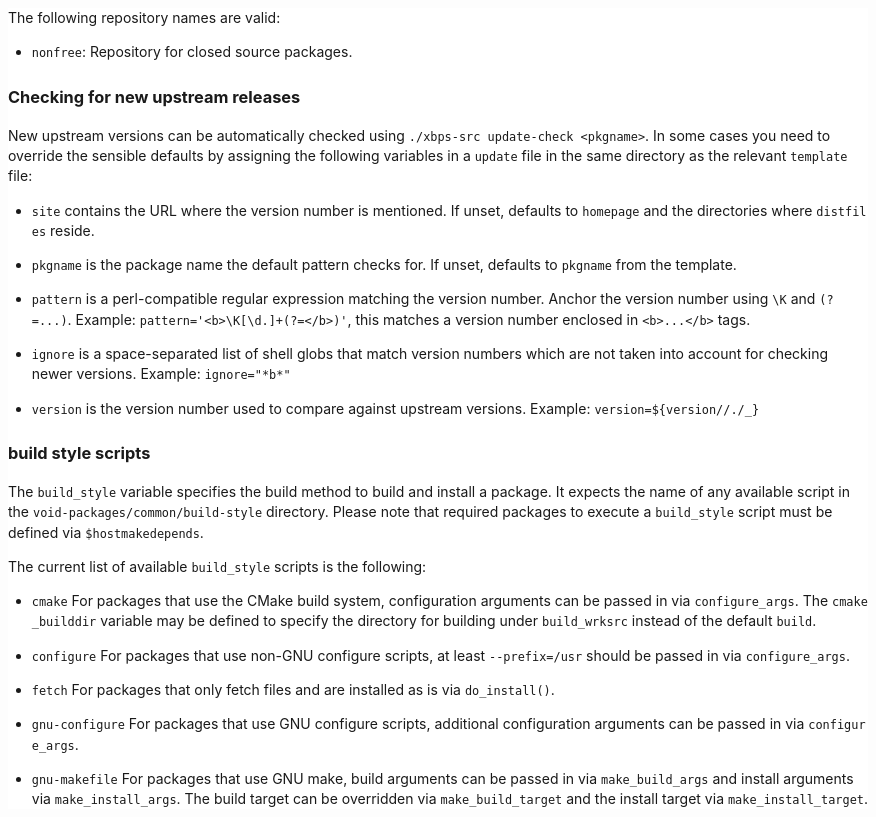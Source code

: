 The following repository names are valid:

* `nonfree`: Repository for closed source packages.

<a id="updates"></a>
### Checking for new upstream releases

New upstream versions can be automatically checked using
`./xbps-src update-check <pkgname>`. In some cases you need to override
the sensible defaults by assigning the following variables in a `update`
file in the same directory as the relevant `template` file:

- `site` contains the URL where the version number is
  mentioned.  If unset, defaults to `homepage` and the directories where
`distfiles` reside.

- `pkgname` is the package name the default pattern checks for.
If unset, defaults to `pkgname` from the template.

- `pattern` is a perl-compatible regular expression
matching the version number.  Anchor the version number using `\K`
and `(?=...)`.  Example: `pattern='<b>\K[\d.]+(?=</b>)'`, this
matches a version number enclosed in `<b>...</b>` tags.

- `ignore` is a space-separated list of shell globs that match
version numbers which are not taken into account for checking newer
versions.  Example: `ignore="*b*"`

- `version` is the version number used to compare against
upstream versions. Example: `version=${version//./_}`

<a id="build_scripts"></a>
### build style scripts

The `build_style` variable specifies the build method to build and install a
package. It expects the name of any available script in the
`void-packages/common/build-style` directory. Please note that required packages
to execute a `build_style` script must be defined via `$hostmakedepends`.

The current list of available `build_style` scripts is the following:

- `cmake` For packages that use the CMake build system, configuration arguments
can be passed in via `configure_args`. The `cmake_builddir` variable may be
defined to specify the directory for building under `build_wrksrc` instead of
the default `build`.

- `configure` For packages that use non-GNU configure scripts, at least `--prefix=/usr`
should be passed in via `configure_args`.

- `fetch` For packages that only fetch files and are installed as is via `do_install()`.

- `gnu-configure` For packages that use GNU configure scripts, additional configuration
arguments can be passed in via `configure_args`.

- `gnu-makefile` For packages that use GNU make, build arguments can be passed in via
`make_build_args` and install arguments via `make_install_args`. The build
target can be overridden via `make_build_target` and the install target
via `make_install_target`.
